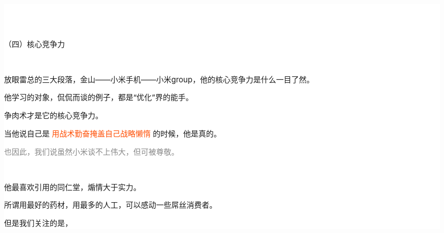 </p>
<p line="qSGt" style="white-space: normal;">
<br/>
</p>
<p line="1QGY" style="white-space: normal;">
<br/>
</p>
<p class="ql-long-4461" line="cDZE" style="white-space: normal;">
<span style="font-size: 15px;">
          （四）核心竞争力
         </span>
</p>
<p line="4d1M" style="white-space: normal;">
<br/>
</p>
<p class="ql-long-4461" line="p1HH" style="white-space: normal;">
<span style="font-size: 15px;">
          放眼雷总的三大段落，金山——小米手机——小米group，他的核心竞争力是什么一目了然。
         </span>
</p>
<p class="ql-long-4461" line="L5zp" style="white-space: normal;">
<span style="font-size: 15px;">
          他学习的对象，侃侃而谈的例子，都是“优化”界的能手。
         </span>
</p>
<p class="ql-long-4461" line="ZuEz" style="white-space: normal;">
<span style="font-size: 15px;">
          争肉术才是它的核心竞争力。
         </span>
</p>
<p class="ql-long-4461" line="ZuEz" style="white-space: normal;">
<span style="font-size: 15px;">
          当他说自己是
         </span>
<span style="font-size: 15px;color: rgb(255, 76, 0);">
          用战术勤奋掩盖自己战略懒惰
         </span>
<span style="font-size: 15px;">
          的时候，他是真的。
         </span>
</p>
<p class="ql-long-4461" line="JmRm" style="white-space: normal;">
<span style="font-size: 15px;color: rgb(136, 136, 136);">
          也因此，我们说虽然小米谈不上伟大，但可被尊敬。
         </span>
</p>
<p line="WCgg" style="white-space: normal;">
<br/>
</p>
<p class="ql-long-4461" line="r1Fw" style="white-space: normal;">
<span style="font-size: 15px;">
          他最喜欢引用的同仁堂，煽情大于实力。
         </span>
</p>
<p class="ql-long-4461" line="Wqzu" style="white-space: normal;">
<span style="font-size: 15px;">
          所谓用最好的药材，用最多的人工，可以感动一些屌丝消费者。
         </span>
</p>
<p class="ql-long-4461" line="hnwP" style="white-space: normal;">
<span style="font-size: 15px;">
          但是我们关注的是，
         </span>
</p>